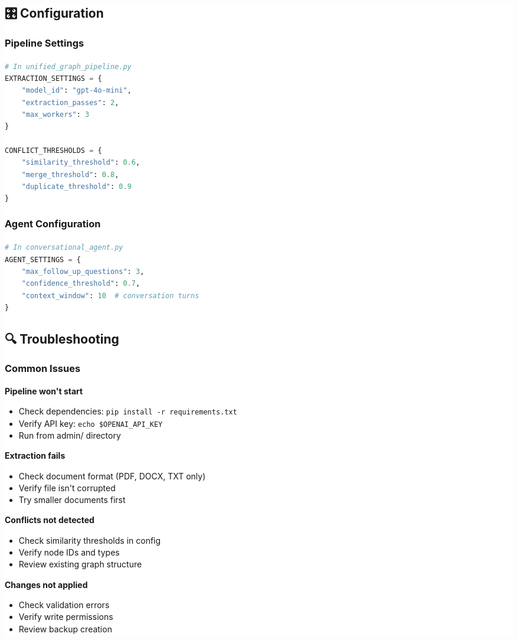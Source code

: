 ## 🎛️ Configuration

### Pipeline Settings
```python
# In unified_graph_pipeline.py
EXTRACTION_SETTINGS = {
    "model_id": "gpt-4o-mini",
    "extraction_passes": 2,
    "max_workers": 3
}

CONFLICT_THRESHOLDS = {
    "similarity_threshold": 0.6,
    "merge_threshold": 0.8,
    "duplicate_threshold": 0.9
}
```

### Agent Configuration
```python
# In conversational_agent.py
AGENT_SETTINGS = {
    "max_follow_up_questions": 3,
    "confidence_threshold": 0.7,
    "context_window": 10  # conversation turns
}
```

## 🔍 Troubleshooting

### Common Issues

**Pipeline won't start**
- Check dependencies: `pip install -r requirements.txt`
- Verify API key: `echo $OPENAI_API_KEY`
- Run from admin/ directory

**Extraction fails**
- Check document format (PDF, DOCX, TXT only)
- Verify file isn't corrupted
- Try smaller documents first

**Conflicts not detected**
- Check similarity thresholds in config
- Verify node IDs and types
- Review existing graph structure

**Changes not applied**
- Check validation errors
- Verify write permissions
- Review backup creation
